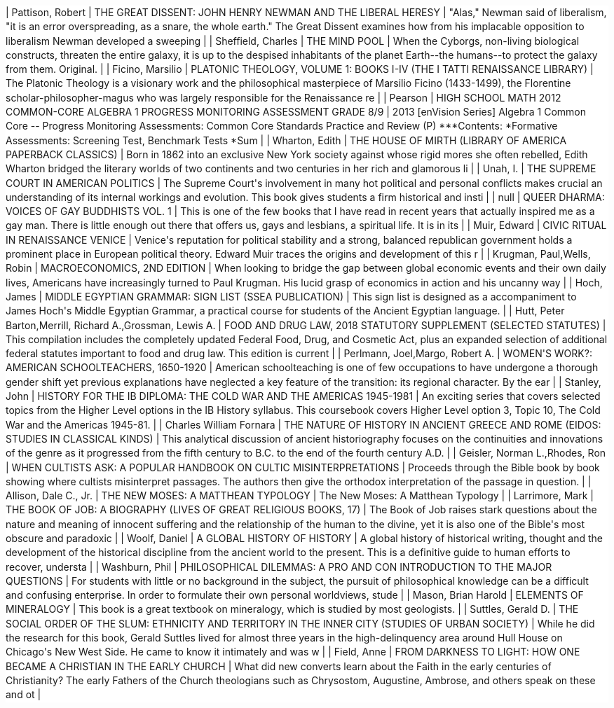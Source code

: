 | Pattison, Robert | THE GREAT DISSENT: JOHN HENRY NEWMAN AND THE LIBERAL HERESY | "Alas," Newman said of liberalism, "it is an error overspreading, as a snare, the whole earth." The Great Dissent examines how from his implacable opposition to liberalism Newman developed a sweeping  |
| Sheffield, Charles | THE MIND POOL | When the Cyborgs, non-living biological constructs, threaten the entire galaxy, it is up to the despised inhabitants of the planet Earth--the humans--to protect the galaxy from them. Original. |
| Ficino, Marsilio | PLATONIC THEOLOGY, VOLUME 1: BOOKS I-IV (THE I TATTI RENAISSANCE LIBRARY) |  The Platonic Theology is a visionary work and the philosophical masterpiece of Marsilio Ficino (1433-1499), the Florentine scholar-philosopher-magus who was largely responsible for the Renaissance re |
| Pearson | HIGH SCHOOL MATH 2012 COMMON-CORE ALGEBRA 1 PROGRESS MONITORING ASSESSMENT GRADE 8/9 | 2013 [enVision Series] Algebra 1 Common Core -- Progress Monitoring Assessments: Common Core Standards Practice and Review (P) ***Contents: *Formative Assessments: Screening Test, Benchmark Tests *Sum |
| Wharton, Edith | THE HOUSE OF MIRTH (LIBRARY OF AMERICA PAPERBACK CLASSICS) | Born in 1862 into an exclusive New York society against whose rigid mores she often rebelled, Edith Wharton bridged the literary worlds of two continents and two centuries in her rich and glamorous li |
| Unah, I. | THE SUPREME COURT IN AMERICAN POLITICS | The Supreme Court's involvement in many hot political and personal conflicts makes crucial an understanding of its internal workings and evolution. This book gives students a firm historical and insti |
| null | QUEER DHARMA: VOICES OF GAY BUDDHISTS VOL. 1 | This is one of the few books that I have read in recent years that actually inspired me as a gay man. There is little enough out there that offers us, gays and lesbians, a spiritual life. It is in its |
| Muir, Edward | CIVIC RITUAL IN RENAISSANCE VENICE |  Venice's reputation for political stability and a strong, balanced republican government holds a prominent place in European political theory. Edward Muir traces the origins and development of this r |
| Krugman, Paul,Wells, Robin | MACROECONOMICS, 2ND EDITION | When looking to bridge the gap between global economic events and their own daily lives, Americans have increasingly turned to Paul Krugman. His lucid grasp of economics in action and his uncanny way  |
| Hoch, James | MIDDLE EGYPTIAN GRAMMAR: SIGN LIST (SSEA PUBLICATION) | This sign list is designed as a accompaniment to James Hoch's Middle Egyptian Grammar, a practical course for students of the Ancient Egyptian language. |
| Hutt, Peter Barton,Merrill, Richard A.,Grossman, Lewis A. | FOOD AND DRUG LAW, 2018 STATUTORY SUPPLEMENT (SELECTED STATUTES) | This compilation includes the completely updated Federal Food, Drug, and Cosmetic Act, plus an expanded selection of additional federal statutes important to food and drug law. This edition is current |
| Perlmann, Joel,Margo, Robert A. | WOMEN'S WORK?: AMERICAN SCHOOLTEACHERS, 1650-1920 | American schoolteaching is one of few occupations to have undergone a thorough gender shift yet previous explanations have neglected a key feature of the transition: its regional character. By the ear |
| Stanley, John | HISTORY FOR THE IB DIPLOMA: THE COLD WAR AND THE AMERICAS 1945-1981 | An exciting series that covers selected topics from the Higher Level options in the IB History syllabus. This coursebook covers Higher Level option 3, Topic 10, The Cold War and the Americas 1945-81.  |
| Charles William Fornara | THE NATURE OF HISTORY IN ANCIENT GREECE AND ROME (EIDOS: STUDIES IN CLASSICAL KINDS) | This analytical discussion of ancient historiography focuses on the continuities and innovations of the genre as it progressed from the fifth century to B.C. to the end of the fourth century A.D. |
| Geisler, Norman L.,Rhodes, Ron | WHEN CULTISTS ASK: A POPULAR HANDBOOK ON CULTIC MISINTERPRETATIONS | Proceeds through the Bible book by book showing where cultists misinterpret passages. The authors then give the orthodox interpretation of the passage in question. |
| Allison, Dale C., Jr. | THE NEW MOSES: A MATTHEAN TYPOLOGY | The New Moses: A Matthean Typology |
| Larrimore, Mark | THE BOOK OF JOB: A BIOGRAPHY (LIVES OF GREAT RELIGIOUS BOOKS, 17) |  The Book of Job raises stark questions about the nature and meaning of innocent suffering and the relationship of the human to the divine, yet it is also one of the Bible's most obscure and paradoxic |
| Woolf, Daniel | A GLOBAL HISTORY OF HISTORY | A global history of historical writing, thought and the development of the historical discipline from the ancient world to the present. This is a definitive guide to human efforts to recover, understa |
| Washburn, Phil | PHILOSOPHICAL DILEMMAS: A PRO AND CON INTRODUCTION TO THE MAJOR QUESTIONS | For students with little or no background in the subject, the pursuit of philosophical knowledge can be a difficult and confusing enterprise. In order to formulate their own personal worldviews, stude |
| Mason, Brian Harold | ELEMENTS OF MINERALOGY | This book is a great textbook on mineralogy, which is studied by most geologists. |
| Suttles, Gerald D. | THE SOCIAL ORDER OF THE SLUM: ETHNICITY AND TERRITORY IN THE INNER CITY (STUDIES OF URBAN SOCIETY) |  While he did the research for this book, Gerald Suttles lived for almost three years in the high-delinquency area around Hull House on Chicago's New West Side. He came to know it intimately and was w |
| Field, Anne | FROM DARKNESS TO LIGHT: HOW ONE BECAME A CHRISTIAN IN THE EARLY CHURCH | What did new converts learn about the Faith in the early centuries of Christianity? The early Fathers of the Church theologians such as Chrysostom, Augustine, Ambrose, and others speak on these and ot |